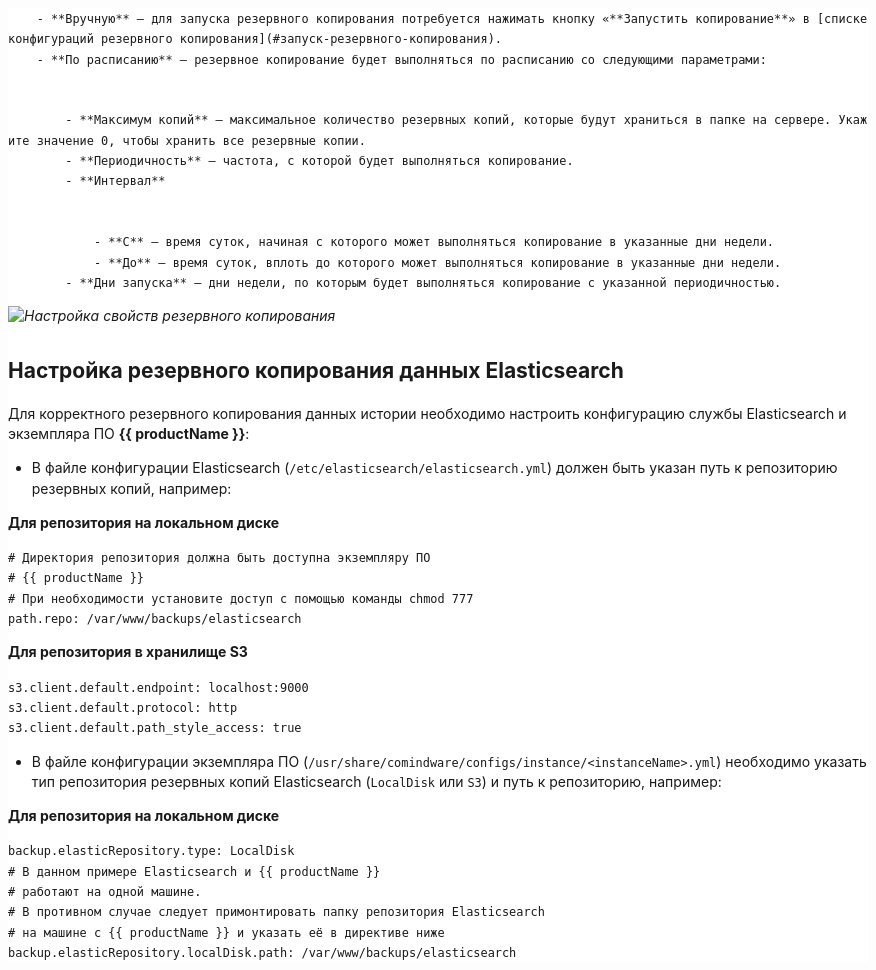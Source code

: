     
        - **Вручную** — для запуска резервного копирования потребуется нажимать кнопку «**Запустить копирование**» в [списке конфигураций резервного копирования](#запуск-резервного-копирования).
        - **По расписанию** — резервное копирование будет выполняться по расписанию со следующими параметрами:
        
        
            - **Максимум копий** — максимальное количество резервных копий, которые будут храниться в папке на сервере. Укажите значение 0, чтобы хранить все резервные копии.
            - **Периодичность** — частота, с которой будет выполняться копирование.
            - **Интервал**
            
            
                - **С** — время суток, начиная с которого может выполняться копирование в указанные дни недели.
                - **До** — время суток, вплоть до которого может выполняться копирование в указанные дни недели.
            - **Дни запуска** — дни недели, по которым будет выполняться копирование с указанной периодичностью.

_![Настройка свойств резервного копирования](https://kb.comindware.ru/assets/backup_create_config.png)_

## Настройка резервного копирования данных Elasticsearch

Для корректного резервного копирования данных истории необходимо настроить конфигурацию службы Elasticsearch и экземпляра ПО **{{ productName }}**:

- В файле конфигурации Elasticsearch (`/etc/elasticsearch/elasticsearch.yml`) должен быть указан путь к репозиторию резервных копий, например:

**Для репозитория на локальном диске**

```
# Директория репозитория должна быть доступна экземпляру ПО  
# {{ productName }}  
# При необходимости установите доступ с помощью команды chmod 777  
path.repo: /var/www/backups/elasticsearch
```

**Для репозитория в хранилище S3**

```
s3.client.default.endpoint: localhost:9000  
s3.client.default.protocol: http  
s3.client.default.path_style_access: true
```
- В файле конфигурации экземпляра ПО (`/usr/share/comindware/configs/instance/<instanceName>.yml`) необходимо указать тип репозитория резервных копий Elasticsearch (`LocalDisk` или `S3`) и путь к репозиторию, например:

**Для репозитория на локальном диске**

```
backup.elasticRepository.type: LocalDisk  
# В данном примере Elasticsearch и {{ productName }}   
# работают на одной машине.   
# В противном случае следует примонтировать папку репозитория Elasticsearch   
# на машине с {{ productName }} и указать её в директиве ниже  
backup.elasticRepository.localDisk.path: /var/www/backups/elasticsearch
```
